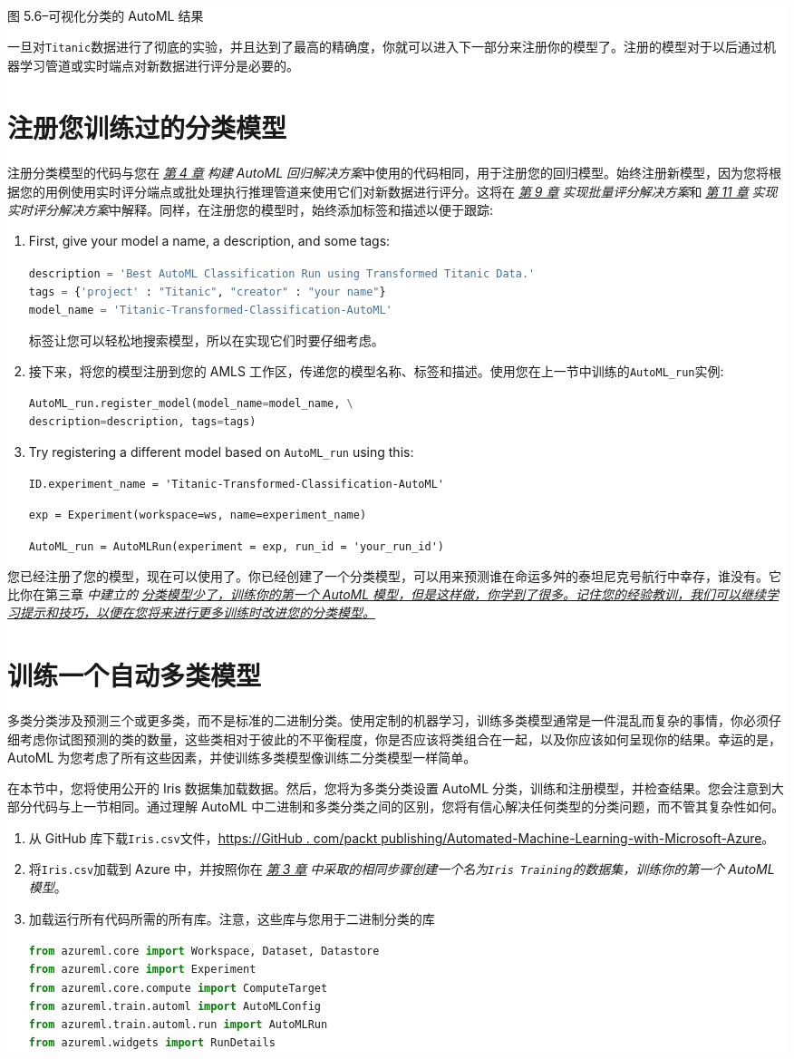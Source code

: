 图 5.6–可视化分类的 AutoML 结果

一旦对`Titanic`数据进行了彻底的实验，并且达到了最高的精确度，你就可以进入下一部分来注册你的模型了。注册的模型对于以后通过机器学习管道或实时端点对新数据进行评分是必要的。

# 注册您训练过的分类模型

注册分类模型的代码与您在 [*第 4 章*](B16595_04_ePub.xhtml#_idTextAnchor056) *构建 AutoML 回归解决方案*中使用的代码相同，用于注册您的回归模型。始终注册新模型，因为您将根据您的用例使用实时评分端点或批处理执行推理管道来使用它们对新数据进行评分。这将在 [*第 9 章*](B16595_09_ePub.xhtml#_idTextAnchor129) *实现批量评分解决方案*和 [*第 11 章*](B16595_11_ePub.xhtml#_idTextAnchor172) *实现实时评分解决方案*中解释。同样，在注册您的模型时，始终添加标签和描述以便于跟踪:

1.  First, give your model a name, a description, and some tags:

    ```py
    description = 'Best AutoML Classification Run using Transformed Titanic Data.' 
    tags = {'project' : "Titanic", "creator" : "your name"} 
    model_name = 'Titanic-Transformed-Classification-AutoML' 
    ```

    标签让您可以轻松地搜索模型，所以在实现它们时要仔细考虑。

2.  接下来，将您的模型注册到您的 AMLS 工作区，传递您的模型名称、标签和描述。使用您在上一节中训练的`AutoML_run`实例:

    ```py
    AutoML_run.register_model(model_name=model_name, \
    description=description, tags=tags)
    ```

3.  Try registering a different model based on `AutoML_run` using this:

    `ID.experiment_name = 'Titanic-Transformed-Classification-AutoML'`

    `exp = Experiment(workspace=ws, name=experiment_name)`

    `AutoML_run = AutoMLRun(experiment = exp, run_id = 'your_run_id')`

您已经注册了您的模型，现在可以使用了。你已经创建了一个分类模型，可以用来预测谁在命运多舛的泰坦尼克号航行中幸存，谁没有。它比你在第三章 *中建立的 [*分类模型少了，训练你的第一个 AutoML 模型*，但是这样做，你学到了很多。记住您的经验教训，我们可以继续学习提示和技巧，以便在您将来进行更多训练时改进您的分类模型。](B16595_03_ePub.xhtml#_idTextAnchor044)*

# 训练一个自动多类模型

多类分类涉及预测三个或更多类，而不是标准的二进制分类。使用定制的机器学习，训练多类模型通常是一件混乱而复杂的事情，你必须仔细考虑你试图预测的类的数量，这些类相对于彼此的不平衡程度，你是否应该将类组合在一起，以及你应该如何呈现你的结果。幸运的是，AutoML 为您考虑了所有这些因素，并使训练多类模型像训练二分类模型一样简单。

在本节中，您将使用公开的 Iris 数据集加载数据。然后，您将为多类分类设置 AutoML 分类，训练和注册模型，并检查结果。您会注意到大部分代码与上一节相同。通过理解 AutoML 中二进制和多类分类之间的区别，您将有信心解决任何类型的分类问题，而不管其复杂性如何。

1.  从 GitHub 库下载`Iris.csv`文件，[https://GitHub . com/packt publishing/Automated-Machine-Learning-with-Microsoft-Azure](https://github.com/PacktPublishing/Automated-Machine-Learning-with-Microsoft-Azure)。
2.  将`Iris.csv`加载到 Azure 中，并按照你在 [*第 3 章*](B16595_03_ePub.xhtml#_idTextAnchor044) *中采取的相同步骤创建一个名为`Iris Training`的数据集，训练你的第一个 AutoML 模型*。
3.  加载运行所有代码所需的所有库。注意，这些库与您用于二进制分类的库

    ```py
    from azureml.core import Workspace, Dataset, Datastore
    from azureml.core import Experiment
    from azureml.core.compute import ComputeTarget
    from azureml.train.automl import AutoMLConfig
    from azureml.train.automl.run import AutoMLRun
    from azureml.widgets import RunDetails
    ```
